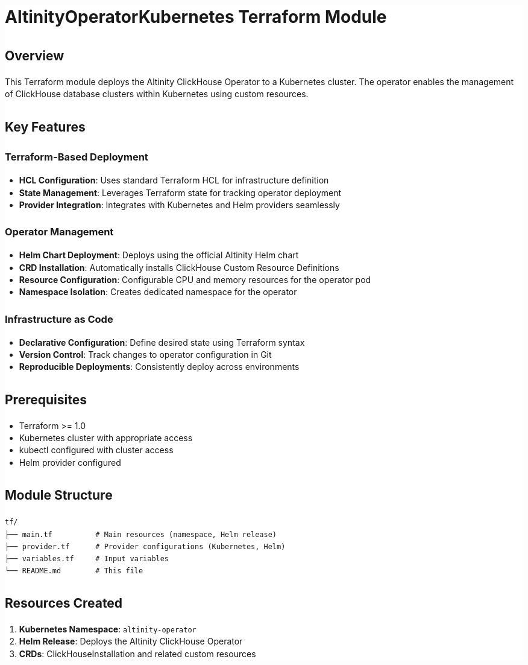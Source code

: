 # AltinityOperatorKubernetes Terraform Module

## Overview

This Terraform module deploys the Altinity ClickHouse Operator to a Kubernetes cluster. The operator enables the management of ClickHouse database clusters within Kubernetes using custom resources.

## Key Features

### Terraform-Based Deployment
- **HCL Configuration**: Uses standard Terraform HCL for infrastructure definition
- **State Management**: Leverages Terraform state for tracking operator deployment
- **Provider Integration**: Integrates with Kubernetes and Helm providers seamlessly

### Operator Management
- **Helm Chart Deployment**: Deploys using the official Altinity Helm chart
- **CRD Installation**: Automatically installs ClickHouse Custom Resource Definitions
- **Resource Configuration**: Configurable CPU and memory resources for the operator pod
- **Namespace Isolation**: Creates dedicated namespace for the operator

### Infrastructure as Code
- **Declarative Configuration**: Define desired state using Terraform syntax
- **Version Control**: Track changes to operator configuration in Git
- **Reproducible Deployments**: Consistently deploy across environments

## Prerequisites

- Terraform >= 1.0
- Kubernetes cluster with appropriate access
- kubectl configured with cluster access
- Helm provider configured

## Module Structure

```
tf/
├── main.tf          # Main resources (namespace, Helm release)
├── provider.tf      # Provider configurations (Kubernetes, Helm)
├── variables.tf     # Input variables
└── README.md        # This file
```

## Resources Created

1. **Kubernetes Namespace**: `altinity-operator`
2. **Helm Release**: Deploys the Altinity ClickHouse Operator
3. **CRDs**: ClickHouseInstallation and related custom resources
